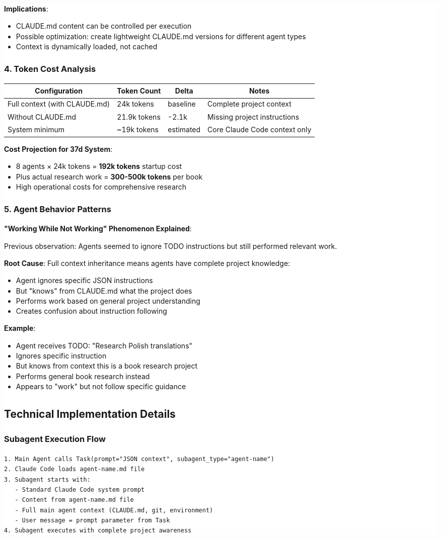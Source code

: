 **Implications**:
- CLAUDE.md content can be controlled per execution
- Possible optimization: create lightweight CLAUDE.md versions for different agent types
- Context is dynamically loaded, not cached

### 4. Token Cost Analysis

| Configuration | Token Count | Delta | Notes |
|---------------|-------------|--------|-------|
| Full context (with CLAUDE.md) | 24k tokens | baseline | Complete project context |
| Without CLAUDE.md | 21.9k tokens | -2.1k | Missing project instructions |
| System minimum | ~19k tokens | estimated | Core Claude Code context only |

**Cost Projection for 37d System**:
- 8 agents × 24k tokens = **192k tokens** startup cost
- Plus actual research work = **300-500k tokens** per book
- High operational costs for comprehensive research

### 5. Agent Behavior Patterns

**"Working While Not Working" Phenomenon Explained**:

Previous observation: Agents seemed to ignore TODO instructions but still performed relevant work.

**Root Cause**: Full context inheritance means agents have complete project knowledge:
- Agent ignores specific JSON instructions
- But "knows" from CLAUDE.md what the project does
- Performs work based on general project understanding
- Creates confusion about instruction following

**Example**:
- Agent receives TODO: "Research Polish translations"
- Ignores specific instruction
- But knows from context this is a book research project
- Performs general book research instead
- Appears to "work" but not follow specific guidance

## Technical Implementation Details

### Subagent Execution Flow

```
1. Main Agent calls Task(prompt="JSON context", subagent_type="agent-name")
2. Claude Code loads agent-name.md file
3. Subagent starts with:
   - Standard Claude Code system prompt
   - Content from agent-name.md file  
   - Full main agent context (CLAUDE.md, git, environment)
   - User message = prompt parameter from Task
4. Subagent executes with complete project awareness
```
